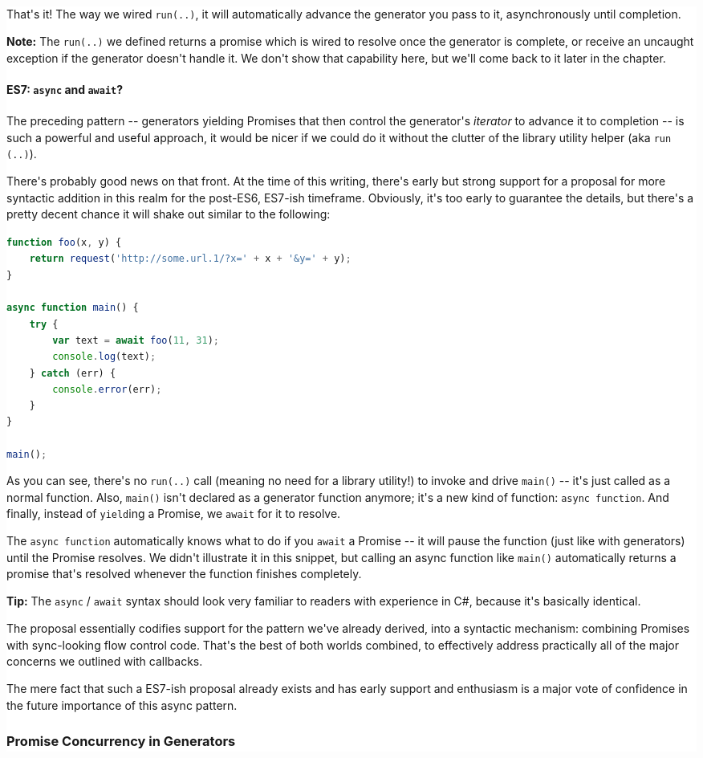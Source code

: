 That's it! The way we wired `run(..)`, it will automatically advance the generator you pass to it, asynchronously until completion.

**Note:** The `run(..)` we defined returns a promise which is wired to resolve once the generator is complete, or receive an uncaught exception if the generator doesn't handle it. We don't show that capability here, but we'll come back to it later in the chapter.

#### ES7: `async` and `await`?

The preceding pattern -- generators yielding Promises that then control the generator's _iterator_ to advance it to completion -- is such a powerful and useful approach, it would be nicer if we could do it without the clutter of the library utility helper (aka `run(..)`).

There's probably good news on that front. At the time of this writing, there's early but strong support for a proposal for more syntactic addition in this realm for the post-ES6, ES7-ish timeframe. Obviously, it's too early to guarantee the details, but there's a pretty decent chance it will shake out similar to the following:

```js
function foo(x, y) {
	return request('http://some.url.1/?x=' + x + '&y=' + y);
}

async function main() {
	try {
		var text = await foo(11, 31);
		console.log(text);
	} catch (err) {
		console.error(err);
	}
}

main();
```

As you can see, there's no `run(..)` call (meaning no need for a library utility!) to invoke and drive `main()` -- it's just called as a normal function. Also, `main()` isn't declared as a generator function anymore; it's a new kind of function: `async function`. And finally, instead of `yield`ing a Promise, we `await` for it to resolve.

The `async function` automatically knows what to do if you `await` a Promise -- it will pause the function (just like with generators) until the Promise resolves. We didn't illustrate it in this snippet, but calling an async function like `main()` automatically returns a promise that's resolved whenever the function finishes completely.

**Tip:** The `async` / `await` syntax should look very familiar to readers with experience in C#, because it's basically identical.

The proposal essentially codifies support for the pattern we've already derived, into a syntactic mechanism: combining Promises with sync-looking flow control code. That's the best of both worlds combined, to effectively address practically all of the major concerns we outlined with callbacks.

The mere fact that such a ES7-ish proposal already exists and has early support and enthusiasm is a major vote of confidence in the future importance of this async pattern.

### Promise Concurrency in Generators

